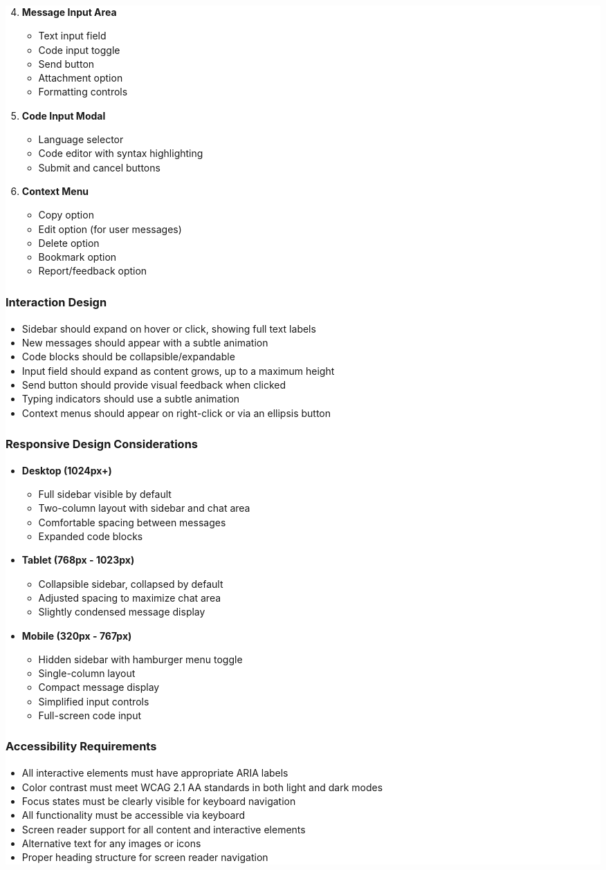 4. **Message Input Area**
   - Text input field
   - Code input toggle
   - Send button
   - Attachment option
   - Formatting controls

5. **Code Input Modal**
   - Language selector
   - Code editor with syntax highlighting
   - Submit and cancel buttons

6. **Context Menu**
   - Copy option
   - Edit option (for user messages)
   - Delete option
   - Bookmark option
   - Report/feedback option

### Interaction Design
- Sidebar should expand on hover or click, showing full text labels
- New messages should appear with a subtle animation
- Code blocks should be collapsible/expandable
- Input field should expand as content grows, up to a maximum height
- Send button should provide visual feedback when clicked
- Typing indicators should use a subtle animation
- Context menus should appear on right-click or via an ellipsis button

### Responsive Design Considerations
- **Desktop (1024px+)**
  - Full sidebar visible by default
  - Two-column layout with sidebar and chat area
  - Comfortable spacing between messages
  - Expanded code blocks

- **Tablet (768px - 1023px)**
  - Collapsible sidebar, collapsed by default
  - Adjusted spacing to maximize chat area
  - Slightly condensed message display

- **Mobile (320px - 767px)**
  - Hidden sidebar with hamburger menu toggle
  - Single-column layout
  - Compact message display
  - Simplified input controls
  - Full-screen code input

### Accessibility Requirements
- All interactive elements must have appropriate ARIA labels
- Color contrast must meet WCAG 2.1 AA standards in both light and dark modes
- Focus states must be clearly visible for keyboard navigation
- All functionality must be accessible via keyboard
- Screen reader support for all content and interactive elements
- Alternative text for any images or icons
- Proper heading structure for screen reader navigation

